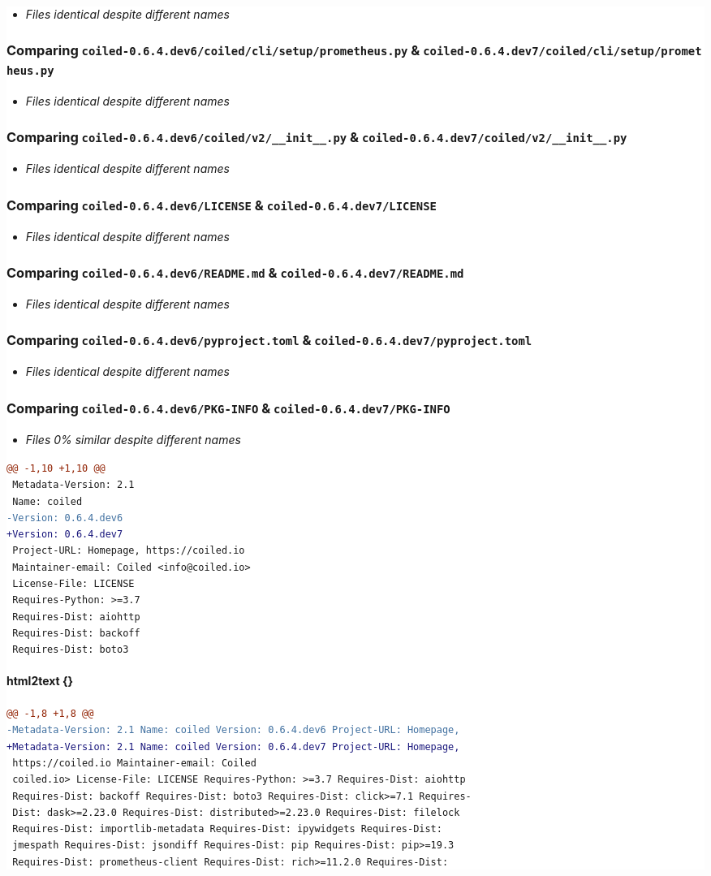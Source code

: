  * *Files identical despite different names*

### Comparing `coiled-0.6.4.dev6/coiled/cli/setup/prometheus.py` & `coiled-0.6.4.dev7/coiled/cli/setup/prometheus.py`

 * *Files identical despite different names*

### Comparing `coiled-0.6.4.dev6/coiled/v2/__init__.py` & `coiled-0.6.4.dev7/coiled/v2/__init__.py`

 * *Files identical despite different names*

### Comparing `coiled-0.6.4.dev6/LICENSE` & `coiled-0.6.4.dev7/LICENSE`

 * *Files identical despite different names*

### Comparing `coiled-0.6.4.dev6/README.md` & `coiled-0.6.4.dev7/README.md`

 * *Files identical despite different names*

### Comparing `coiled-0.6.4.dev6/pyproject.toml` & `coiled-0.6.4.dev7/pyproject.toml`

 * *Files identical despite different names*

### Comparing `coiled-0.6.4.dev6/PKG-INFO` & `coiled-0.6.4.dev7/PKG-INFO`

 * *Files 0% similar despite different names*

```diff
@@ -1,10 +1,10 @@
 Metadata-Version: 2.1
 Name: coiled
-Version: 0.6.4.dev6
+Version: 0.6.4.dev7
 Project-URL: Homepage, https://coiled.io
 Maintainer-email: Coiled <info@coiled.io>
 License-File: LICENSE
 Requires-Python: >=3.7
 Requires-Dist: aiohttp
 Requires-Dist: backoff
 Requires-Dist: boto3
```

#### html2text {}

```diff
@@ -1,8 +1,8 @@
-Metadata-Version: 2.1 Name: coiled Version: 0.6.4.dev6 Project-URL: Homepage,
+Metadata-Version: 2.1 Name: coiled Version: 0.6.4.dev7 Project-URL: Homepage,
 https://coiled.io Maintainer-email: Coiled
 coiled.io> License-File: LICENSE Requires-Python: >=3.7 Requires-Dist: aiohttp
 Requires-Dist: backoff Requires-Dist: boto3 Requires-Dist: click>=7.1 Requires-
 Dist: dask>=2.23.0 Requires-Dist: distributed>=2.23.0 Requires-Dist: filelock
 Requires-Dist: importlib-metadata Requires-Dist: ipywidgets Requires-Dist:
 jmespath Requires-Dist: jsondiff Requires-Dist: pip Requires-Dist: pip>=19.3
 Requires-Dist: prometheus-client Requires-Dist: rich>=11.2.0 Requires-Dist:
```

